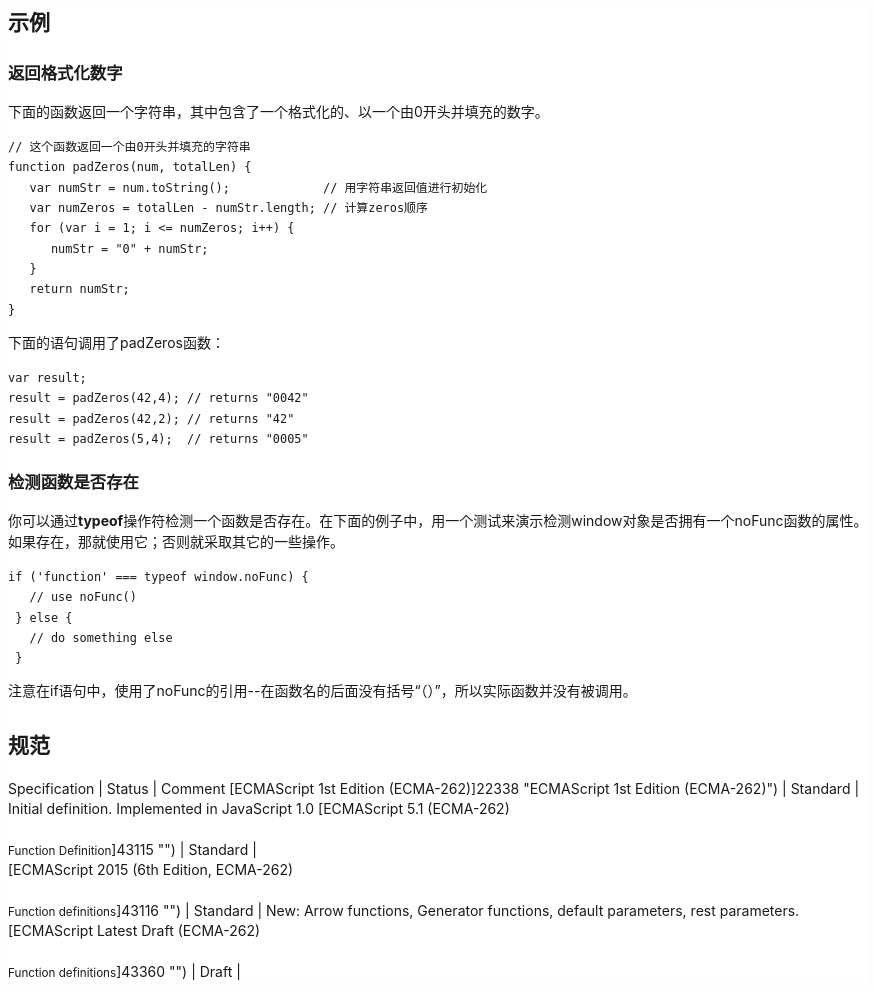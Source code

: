 ## 示例<a name="示例"></a>

### 返回格式化数字<a name="返回格式化数字"></a>


下面的函数返回一个字符串，其中包含了一个格式化的、以一个由0开头并填充的数字。


```
// 这个函数返回一个由0开头并填充的字符串
function padZeros(num, totalLen) {
   var numStr = num.toString();             // 用字符串返回值进行初始化
   var numZeros = totalLen - numStr.length; // 计算zeros顺序
   for (var i = 1; i <= numZeros; i++) {
      numStr = "0" + numStr;
   }
   return numStr;
}
```


下面的语句调用了padZeros函数：


```
var result;
result = padZeros(42,4); // returns "0042"
result = padZeros(42,2); // returns "42"
result = padZeros(5,4);  // returns "0005"
```

### 检测函数是否存在<a name="检测函数是否存在"></a>


你可以通过**typeof**操作符检测一个函数是否存在。在下面的例子中，用一个测试来演示检测window对象是否拥有一个noFunc函数的属性。如果存在，那就使用它；否则就采取其它的一些操作。


```
if ('function' === typeof window.noFunc) {
   // use noFunc()
 } else {
   // do something else
 }
```


注意在if语句中，使用了noFunc的引用--在函数名的后面没有括号“（）”，所以实际函数并没有被调用。


## 规范<a name="规范"></a>

Specification | Status | Comment 
[ECMAScript 1st Edition (ECMA-262)]22338 "ECMAScript 1st Edition (ECMA-262)") | Standard | Initial definition. Implemented in JavaScript 1.0 
[ECMAScript 5.1 (ECMA-262)<br></br><small>Function Definition</small>]43115 "") | Standard |  
[ECMAScript 2015 (6th Edition, ECMA-262)<br></br><small>Function definitions</small>]43116 "") | Standard | New: Arrow functions, Generator functions, default parameters, rest parameters. 
[ECMAScript Latest Draft (ECMA-262)<br></br><small>Function definitions</small>]43360 "") | Draft |  
